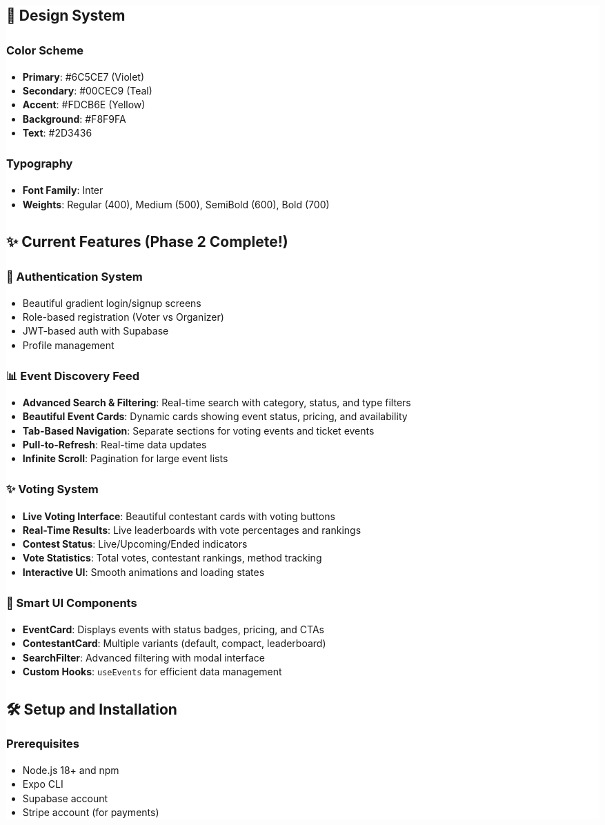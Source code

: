 ## 🎨 Design System

### Color Scheme
- **Primary**: #6C5CE7 (Violet)
- **Secondary**: #00CEC9 (Teal) 
- **Accent**: #FDCB6E (Yellow)
- **Background**: #F8F9FA
- **Text**: #2D3436

### Typography
- **Font Family**: Inter
- **Weights**: Regular (400), Medium (500), SemiBold (600), Bold (700)

## ✨ Current Features (Phase 2 Complete!)

### 🔐 Authentication System
- Beautiful gradient login/signup screens
- Role-based registration (Voter vs Organizer)
- JWT-based auth with Supabase
- Profile management

### 📊 Event Discovery Feed
- **Advanced Search & Filtering**: Real-time search with category, status, and type filters
- **Beautiful Event Cards**: Dynamic cards showing event status, pricing, and availability
- **Tab-Based Navigation**: Separate sections for voting events and ticket events
- **Pull-to-Refresh**: Real-time data updates
- **Infinite Scroll**: Pagination for large event lists

### ✨ Voting System
- **Live Voting Interface**: Beautiful contestant cards with voting buttons
- **Real-Time Results**: Live leaderboards with vote percentages and rankings
- **Contest Status**: Live/Upcoming/Ended indicators
- **Vote Statistics**: Total votes, contestant rankings, method tracking
- **Interactive UI**: Smooth animations and loading states

### 🎯 Smart UI Components
- **EventCard**: Displays events with status badges, pricing, and CTAs
- **ContestantCard**: Multiple variants (default, compact, leaderboard)
- **SearchFilter**: Advanced filtering with modal interface
- **Custom Hooks**: `useEvents` for efficient data management

## 🛠️ Setup and Installation

### Prerequisites
- Node.js 18+ and npm
- Expo CLI
- Supabase account
- Stripe account (for payments)
